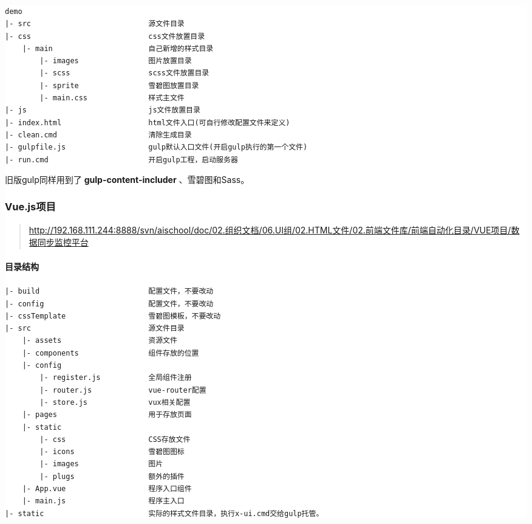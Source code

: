     demo
    |- src                           源文件目录
    |- css                           css文件放置目录
        |- main                      自己新增的样式目录
            |- images                图片放置目录
            |- scss                  scss文件放置目录
            |- sprite                雪碧图放置目录
            |- main.css              样式主文件
    |- js                            js文件放置目录
    |- index.html                    html文件入口(可自行修改配置文件来定义)
    |- clean.cmd                     清除生成目录
    |- gulpfile.js                   gulp默认入口文件(开启gulp执行的第一个文件)
    |- run.cmd                       开启gulp工程，启动服务器
    
旧版gulp同样用到了 **gulp-content-includer**  、雪碧图和Sass。


### Vue.js项目

> http://192.168.111.244:8888/svn/aischool/doc/02.组织文档/06.UI组/02.HTML文件/02.前端文件库/前端自动化目录/VUE项目/数据同步监控平台

#### 目录结构

    |- build                         配置文件，不要改动
    |- config                        配置文件，不要改动
    |- cssTemplate                   雪碧图模板，不要改动
    |- src                           源文件目录
        |- assets                    资源文件
        |- components                组件存放的位置
        |- config
            |- register.js           全局组件注册
            |- router.js             vue-router配置
            |- store.js              vux相关配置
        |- pages                     用于存放页面
        |- static
            |- css                   CSS存放文件
            |- icons                 雪碧图图标
            |- images                图片
            |- plugs                 额外的插件
        |- App.vue                   程序入口组件    
        |- main.js                   程序主入口
    |- static                        实际的样式文件目录，执行x-ui.cmd交给gulp托管。